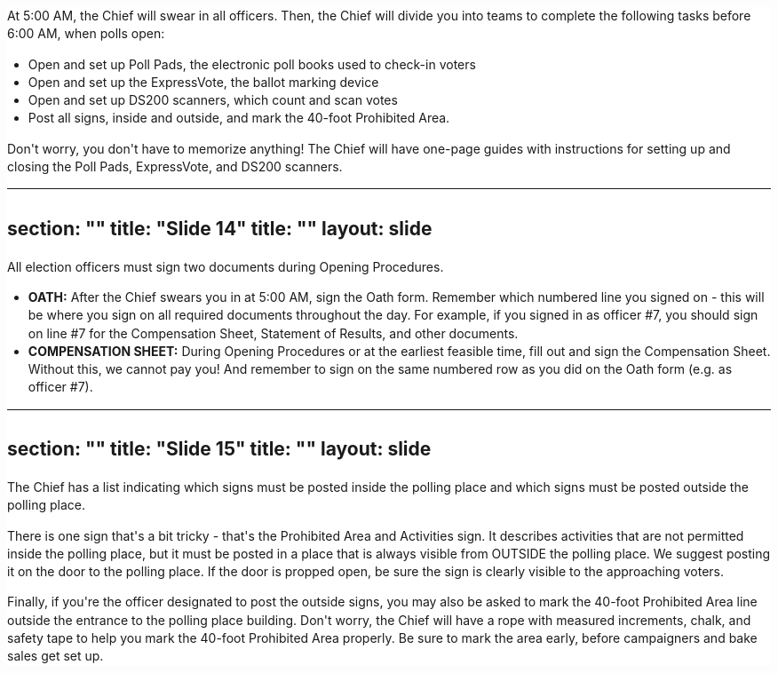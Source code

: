 At 5:00 AM, the Chief will swear in all officers. Then, the Chief will divide you into teams to complete the following tasks before 6:00 AM, when polls open:

- Open and set up Poll Pads, the electronic poll books used to check-in voters
- Open and set up the ExpressVote, the ballot marking device
- Open and set up DS200 scanners, which count and scan votes
- Post all signs, inside and outside, and mark the 40-foot Prohibited Area.

Don't worry, you don't have to memorize anything! The Chief will have one-page guides with instructions for setting up and closing the Poll Pads, ExpressVote, and DS200 scanners.







---
section: ""
title: "Slide 14"
title: ""
layout: slide
---

All election officers must sign two documents during Opening Procedures.

- **OATH:** After the Chief swears you in at 5:00 AM, sign the Oath form. Remember which numbered line you signed on - this will be where you sign on all required documents throughout the day. For example, if you signed in as officer #7, you should sign on line #7 for the Compensation Sheet, Statement of Results, and other documents.
- **COMPENSATION SHEET:** During Opening Procedures or at the earliest feasible time, fill out and sign the Compensation Sheet. Without this, we cannot pay you! And remember to sign on the same numbered row as you did on the Oath form (e.g. as officer #7).







---
section: ""
title: "Slide 15"
title: ""
layout: slide
---

The Chief has a list indicating which signs must be posted inside the polling place and which signs must be posted outside the polling place.

There is one sign that's a bit tricky - that's the Prohibited Area and Activities sign. It describes activities that are not permitted inside the polling place, but it must be posted in a place that is always visible from OUTSIDE the polling place. We suggest posting it on the door to the polling place. If the door is propped open, be sure the sign is clearly visible to the approaching voters.

Finally, if you're the officer designated to post the outside signs, you may also be asked to mark the 40-foot Prohibited Area line outside the entrance to the polling place building. Don't worry, the Chief will have a rope with measured increments, chalk, and safety tape to help you mark the 40-foot Prohibited Area properly. Be sure to mark the area early, before campaigners and bake sales get set up.
